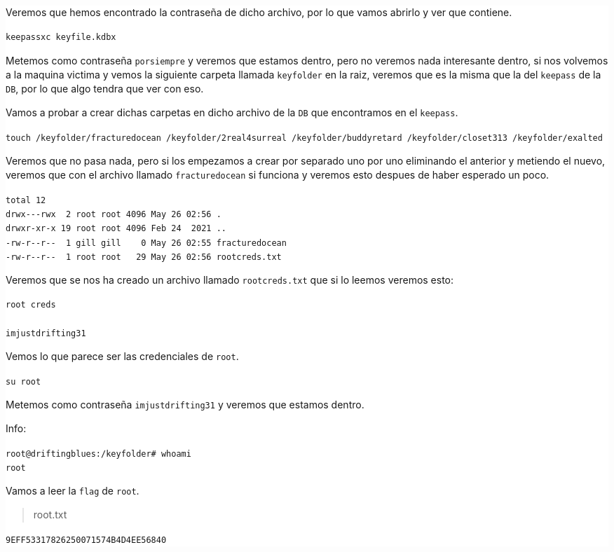 Veremos que hemos encontrado la contraseña de dicho archivo, por lo que vamos abrirlo y ver que contiene.

```shell
keepassxc keyfile.kdbx
```

Metemos como contraseña `porsiempre` y veremos que estamos dentro, pero no veremos nada interesante dentro, si nos volvemos a la maquina victima y vemos la siguiente carpeta llamada `keyfolder` en la raiz, veremos que es la misma que la del `keepass` de la `DB`, por lo que algo tendra que ver con eso.

Vamos a probar a crear dichas carpetas en dicho archivo de la `DB` que encontramos en el `keepass`.

```shell
touch /keyfolder/fracturedocean /keyfolder/2real4surreal /keyfolder/buddyretard /keyfolder/closet313 /keyfolder/exalted
```

Veremos que no pasa nada, pero si los empezamos a crear por separado uno por uno eliminando el anterior y metiendo el nuevo, veremos que con el archivo llamado `fracturedocean` si funciona y veremos esto despues de haber esperado un poco.

```
total 12
drwx---rwx  2 root root 4096 May 26 02:56 .
drwxr-xr-x 19 root root 4096 Feb 24  2021 ..
-rw-r--r--  1 gill gill    0 May 26 02:55 fracturedocean
-rw-r--r--  1 root root   29 May 26 02:56 rootcreds.txt
```

Veremos que se nos ha creado un archivo llamado `rootcreds.txt` que si lo leemos veremos esto:

```
root creds

imjustdrifting31
```

Vemos lo que parece ser las credenciales de `root`.

```shell
su root
```

Metemos como contraseña `imjustdrifting31` y veremos que estamos dentro.

Info:

```
root@driftingblues:/keyfolder# whoami
root
```

Vamos a leer la `flag` de `root`.

> root.txt

```
9EFF53317826250071574B4D4EE56840
```

